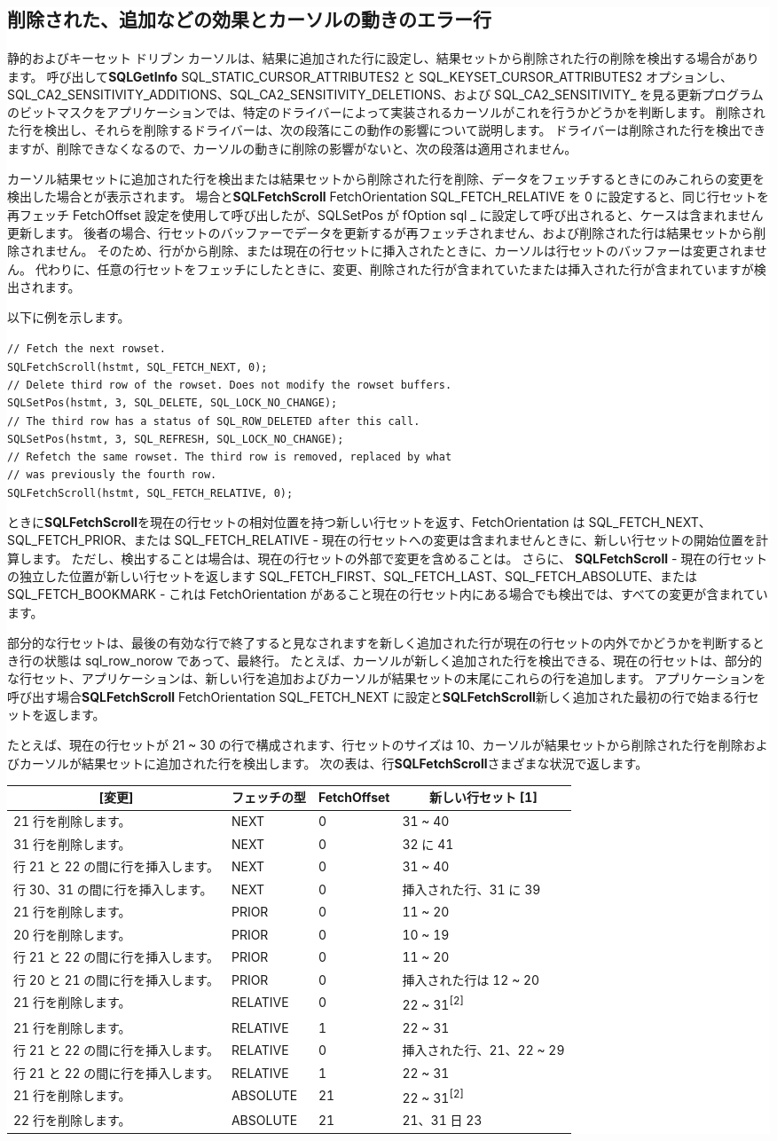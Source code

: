 ## <a name="effect-of-deleted-added-and-error-rows-on-cursor-movement"></a>削除された、追加などの効果とカーソルの動きのエラー行  
 静的およびキーセット ドリブン カーソルは、結果に追加された行に設定し、結果セットから削除された行の削除を検出する場合があります。 呼び出して**SQLGetInfo** SQL_STATIC_CURSOR_ATTRIBUTES2 と SQL_KEYSET_CURSOR_ATTRIBUTES2 オプションし、SQL_CA2_SENSITIVITY_ADDITIONS、SQL_CA2_SENSITIVITY_DELETIONS、および SQL_CA2_SENSITIVITY_ を見る更新プログラムのビットマスクをアプリケーションでは、特定のドライバーによって実装されるカーソルがこれを行うかどうかを判断します。 削除された行を検出し、それらを削除するドライバーは、次の段落にこの動作の影響について説明します。 ドライバーは削除された行を検出できますが、削除できなくなるので、カーソルの動きに削除の影響がないと、次の段落は適用されません。  
  
 カーソル結果セットに追加された行を検出または結果セットから削除された行を削除、データをフェッチするときにのみこれらの変更を検出した場合とが表示されます。 場合と**SQLFetchScroll** FetchOrientation SQL_FETCH_RELATIVE を 0 に設定すると、同じ行セットを再フェッチ FetchOffset 設定を使用して呼び出したが、SQLSetPos が fOption sql _ に設定して呼び出されると、ケースは含まれません更新します。 後者の場合、行セットのバッファーでデータを更新するが再フェッチされません、および削除された行は結果セットから削除されません。 そのため、行がから削除、または現在の行セットに挿入されたときに、カーソルは行セットのバッファーは変更されません。 代わりに、任意の行セットをフェッチにしたときに、変更、削除された行が含まれていたまたは挿入された行が含まれていますが検出されます。  
  
 以下に例を示します。  
  
```  
// Fetch the next rowset.  
SQLFetchScroll(hstmt, SQL_FETCH_NEXT, 0);  
// Delete third row of the rowset. Does not modify the rowset buffers.  
SQLSetPos(hstmt, 3, SQL_DELETE, SQL_LOCK_NO_CHANGE);  
// The third row has a status of SQL_ROW_DELETED after this call.  
SQLSetPos(hstmt, 3, SQL_REFRESH, SQL_LOCK_NO_CHANGE);  
// Refetch the same rowset. The third row is removed, replaced by what  
// was previously the fourth row.  
SQLFetchScroll(hstmt, SQL_FETCH_RELATIVE, 0);  
```  
  
 ときに**SQLFetchScroll**を現在の行セットの相対位置を持つ新しい行セットを返す、FetchOrientation は SQL_FETCH_NEXT、SQL_FETCH_PRIOR、または SQL_FETCH_RELATIVE - 現在の行セットへの変更は含まれませんときに、新しい行セットの開始位置を計算します。 ただし、検出することは場合は、現在の行セットの外部で変更を含めることは。 さらに、 **SQLFetchScroll** - 現在の行セットの独立した位置が新しい行セットを返します SQL_FETCH_FIRST、SQL_FETCH_LAST、SQL_FETCH_ABSOLUTE、または SQL_FETCH_BOOKMARK - これは FetchOrientation があること現在の行セット内にある場合でも検出では、すべての変更が含まれています。  
  
 部分的な行セットは、最後の有効な行で終了すると見なされますを新しく追加された行が現在の行セットの内外でかどうかを判断するとき行の状態は sql_row_norow であって、最終行。 たとえば、カーソルが新しく追加された行を検出できる、現在の行セットは、部分的な行セット、アプリケーションは、新しい行を追加およびカーソルが結果セットの末尾にこれらの行を追加します。 アプリケーションを呼び出す場合**SQLFetchScroll** FetchOrientation SQL_FETCH_NEXT に設定と**SQLFetchScroll**新しく追加された最初の行で始まる行セットを返します。  
  
 たとえば、現在の行セットが 21 ~ 30 の行で構成されます、行セットのサイズは 10、カーソルが結果セットから削除された行を削除およびカーソルが結果セットに追加された行を検出します。 次の表は、行**SQLFetchScroll**さまざまな状況で返します。  
  
|[変更]|フェッチの型|FetchOffset|新しい行セット [1]|  
|------------|----------------|-----------------|---------------------|  
|21 行を削除します。|NEXT|0|31 ~ 40|  
|31 行を削除します。|NEXT|0|32 に 41|  
|行 21 と 22 の間に行を挿入します。|NEXT|0|31 ~ 40|  
|行 30、31 の間に行を挿入します。|NEXT|0|挿入された行、31 に 39|  
|21 行を削除します。|PRIOR|0|11 ~ 20|  
|20 行を削除します。|PRIOR|0|10 ~ 19|  
|行 21 と 22 の間に行を挿入します。|PRIOR|0|11 ~ 20|  
|行 20 と 21 の間に行を挿入します。|PRIOR|0|挿入された行は 12 ~ 20|  
|21 行を削除します。|RELATIVE|0|22 ~ 31<sup>[2]</sup>|  
|21 行を削除します。|RELATIVE|1|22 ~ 31|  
|行 21 と 22 の間に行を挿入します。|RELATIVE|0|挿入された行、21、22 ~ 29|  
|行 21 と 22 の間に行を挿入します。|RELATIVE|1|22 ~ 31|  
|21 行を削除します。|ABSOLUTE|21|22 ~ 31<sup>[2]</sup>|  
|22 行を削除します。|ABSOLUTE|21|21、31 日 23|  